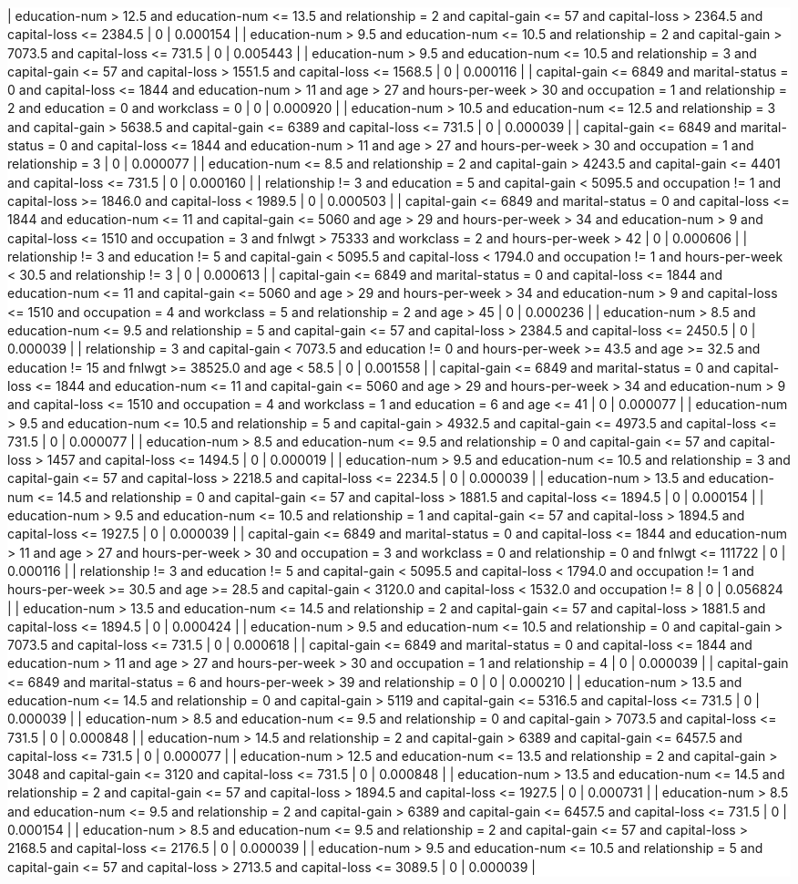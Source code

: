 | education-num > 12.5 and education-num <= 13.5 and relationship = 2 and capital-gain <= 57 and capital-loss > 2364.5 and capital-loss <= 2384.5 | 0 | 0.000154 |
| education-num > 9.5 and education-num <= 10.5 and relationship = 2 and capital-gain > 7073.5 and capital-loss <= 731.5 | 0 | 0.005443 |
| education-num > 9.5 and education-num <= 10.5 and relationship = 3 and capital-gain <= 57 and capital-loss > 1551.5 and capital-loss <= 1568.5 | 0 | 0.000116 |
| capital-gain <= 6849 and marital-status = 0 and capital-loss <= 1844 and education-num > 11 and age > 27 and hours-per-week > 30 and occupation = 1 and relationship = 2 and education = 0 and workclass = 0 | 0 | 0.000920 |
| education-num > 10.5 and education-num <= 12.5 and relationship = 3 and capital-gain > 5638.5 and capital-gain <= 6389 and capital-loss <= 731.5 | 0 | 0.000039 |
| capital-gain <= 6849 and marital-status = 0 and capital-loss <= 1844 and education-num > 11 and age > 27 and hours-per-week > 30 and occupation = 1 and relationship = 3 | 0 | 0.000077 |
| education-num <= 8.5 and relationship = 2 and capital-gain > 4243.5 and capital-gain <= 4401 and capital-loss <= 731.5 | 0 | 0.000160 |
| relationship != 3 and education = 5 and capital-gain < 5095.5 and occupation != 1 and capital-loss >= 1846.0 and capital-loss < 1989.5 | 0 | 0.000503 |
| capital-gain <= 6849 and marital-status = 0 and capital-loss <= 1844 and education-num <= 11 and capital-gain <= 5060 and age > 29 and hours-per-week > 34 and education-num > 9 and capital-loss <= 1510 and occupation = 3 and fnlwgt > 75333 and workclass = 2 and hours-per-week > 42 | 0 | 0.000606 |
| relationship != 3 and education != 5 and capital-gain < 5095.5 and capital-loss < 1794.0 and occupation != 1 and hours-per-week < 30.5 and relationship != 3 | 0 | 0.000613 |
| capital-gain <= 6849 and marital-status = 0 and capital-loss <= 1844 and education-num <= 11 and capital-gain <= 5060 and age > 29 and hours-per-week > 34 and education-num > 9 and capital-loss <= 1510 and occupation = 4 and workclass = 5 and relationship = 2 and age > 45 | 0 | 0.000236 |
| education-num > 8.5 and education-num <= 9.5 and relationship = 5 and capital-gain <= 57 and capital-loss > 2384.5 and capital-loss <= 2450.5 | 0 | 0.000039 |
| relationship = 3 and capital-gain < 7073.5 and education != 0 and hours-per-week >= 43.5 and age >= 32.5 and education != 15 and fnlwgt >= 38525.0 and age < 58.5 | 0 | 0.001558 |
| capital-gain <= 6849 and marital-status = 0 and capital-loss <= 1844 and education-num <= 11 and capital-gain <= 5060 and age > 29 and hours-per-week > 34 and education-num > 9 and capital-loss <= 1510 and occupation = 4 and workclass = 1 and education = 6 and age <= 41 | 0 | 0.000077 |
| education-num > 9.5 and education-num <= 10.5 and relationship = 5 and capital-gain > 4932.5 and capital-gain <= 4973.5 and capital-loss <= 731.5 | 0 | 0.000077 |
| education-num > 8.5 and education-num <= 9.5 and relationship = 0 and capital-gain <= 57 and capital-loss > 1457 and capital-loss <= 1494.5 | 0 | 0.000019 |
| education-num > 9.5 and education-num <= 10.5 and relationship = 3 and capital-gain <= 57 and capital-loss > 2218.5 and capital-loss <= 2234.5 | 0 | 0.000039 |
| education-num > 13.5 and education-num <= 14.5 and relationship = 0 and capital-gain <= 57 and capital-loss > 1881.5 and capital-loss <= 1894.5 | 0 | 0.000154 |
| education-num > 9.5 and education-num <= 10.5 and relationship = 1 and capital-gain <= 57 and capital-loss > 1894.5 and capital-loss <= 1927.5 | 0 | 0.000039 |
| capital-gain <= 6849 and marital-status = 0 and capital-loss <= 1844 and education-num > 11 and age > 27 and hours-per-week > 30 and occupation = 3 and workclass = 0 and relationship = 0 and fnlwgt <= 111722 | 0 | 0.000116 |
| relationship != 3 and education != 5 and capital-gain < 5095.5 and capital-loss < 1794.0 and occupation != 1 and hours-per-week >= 30.5 and age >= 28.5 and capital-gain < 3120.0 and capital-loss < 1532.0 and occupation != 8 | 0 | 0.056824 |
| education-num > 13.5 and education-num <= 14.5 and relationship = 2 and capital-gain <= 57 and capital-loss > 1881.5 and capital-loss <= 1894.5 | 0 | 0.000424 |
| education-num > 9.5 and education-num <= 10.5 and relationship = 0 and capital-gain > 7073.5 and capital-loss <= 731.5 | 0 | 0.000618 |
| capital-gain <= 6849 and marital-status = 0 and capital-loss <= 1844 and education-num > 11 and age > 27 and hours-per-week > 30 and occupation = 1 and relationship = 4 | 0 | 0.000039 |
| capital-gain <= 6849 and marital-status = 6 and hours-per-week > 39 and relationship = 0 | 0 | 0.000210 |
| education-num > 13.5 and education-num <= 14.5 and relationship = 0 and capital-gain > 5119 and capital-gain <= 5316.5 and capital-loss <= 731.5 | 0 | 0.000039 |
| education-num > 8.5 and education-num <= 9.5 and relationship = 0 and capital-gain > 7073.5 and capital-loss <= 731.5 | 0 | 0.000848 |
| education-num > 14.5 and relationship = 2 and capital-gain > 6389 and capital-gain <= 6457.5 and capital-loss <= 731.5 | 0 | 0.000077 |
| education-num > 12.5 and education-num <= 13.5 and relationship = 2 and capital-gain > 3048 and capital-gain <= 3120 and capital-loss <= 731.5 | 0 | 0.000848 |
| education-num > 13.5 and education-num <= 14.5 and relationship = 2 and capital-gain <= 57 and capital-loss > 1894.5 and capital-loss <= 1927.5 | 0 | 0.000731 |
| education-num > 8.5 and education-num <= 9.5 and relationship = 2 and capital-gain > 6389 and capital-gain <= 6457.5 and capital-loss <= 731.5 | 0 | 0.000154 |
| education-num > 8.5 and education-num <= 9.5 and relationship = 2 and capital-gain <= 57 and capital-loss > 2168.5 and capital-loss <= 2176.5 | 0 | 0.000039 |
| education-num > 9.5 and education-num <= 10.5 and relationship = 5 and capital-gain <= 57 and capital-loss > 2713.5 and capital-loss <= 3089.5 | 0 | 0.000039 |